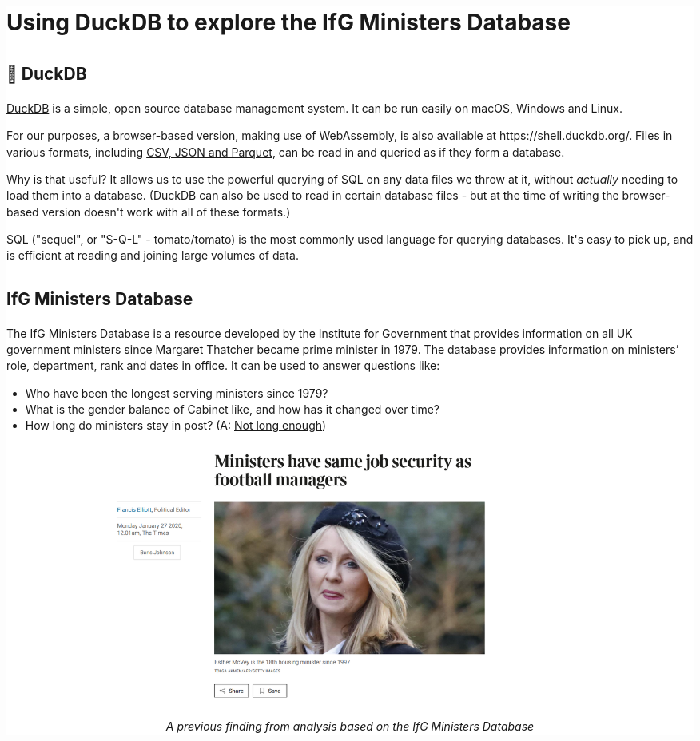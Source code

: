 # Using DuckDB to explore the IfG Ministers Database

## 🦆 DuckDB
[DuckDB](https://duckdb.org/) is a simple, open source database management system. It can be run easily on macOS, Windows and Linux.

For our purposes, a browser-based version, making use of WebAssembly, is also available at https://shell.duckdb.org/. Files in various formats, including [CSV, JSON and Parquet](https://duckdb.org/docs/data/data_sources), can be read in and queried as if they form a database.

Why is that useful? It allows us to use the powerful querying of SQL on any data files we throw at it, without *actually* needing to load them into a database. (DuckDB can also be used to read in certain database files - but at the time of writing the browser-based version doesn't work with all of these formats.)

SQL ("sequel", or "S-Q-L" - tomato/tomato) is the most commonly used language for querying databases. It's easy to pick up, and is efficient at reading and joining large volumes of data.

## IfG Ministers Database
The IfG Ministers Database is a resource developed by the [Institute for Government](https://instituteforgovernment.org.uk/) that provides information on all UK government ministers since Margaret Thatcher became prime minister in 1979. The database provides information on ministers’ role, department, rank and dates in office. It can be used to answer questions like:
- Who have been the longest serving ministers since 1979?
- What is the gender balance of Cabinet like, and how has it changed over time?
- How long do ministers stay in post? (A: [Not long enough](https://www.thetimes.com/article/ministers-have-same-job-security-as-football-managers-0zqcdj3pb))

<p align="center">
<img src="ministers-have-same-job-security-as-football-managers.png" alt="A screenshot of an article from The Times headlined 'Ministers have same job security as football managers', based on research carried out using the IfG Ministers Database" width="600"/>
</p>
<p align="center">
<em>A previous finding from analysis based on the IfG Ministers Database</em>
</p>
